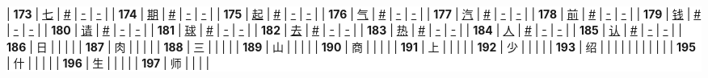 | **173** | [七](https://hanzicraft.com/character/七) |  [#](https://www.omgchinese.com/dictionary/?q=七) | [-](https://rtega.be/chmn/?c=七)                                                        |    [-](https://hanzicraft.com/character/) |
| **174** | [期](https://hanzicraft.com/character/期) |  [#](https://www.omgchinese.com/dictionary/?q=期) | [-](https://rtega.be/chmn/?c=期)                                                        |    [-](https://hanzicraft.com/character/) |
| **175** | [起](https://hanzicraft.com/character/起) |  [#](https://www.omgchinese.com/dictionary/?q=起) | [-](https://rtega.be/chmn/?c=起)                                                        |    [-](https://hanzicraft.com/character/) |
| **176** | [气](https://hanzicraft.com/character/气) |  [#](https://www.omgchinese.com/dictionary/?q=气) | [-](https://rtega.be/chmn/?c=气)                                                        |    [-](https://hanzicraft.com/character/) |
| **177** | [汽](https://hanzicraft.com/character/汽) |  [#](https://www.omgchinese.com/dictionary/?q=汽) | [-](https://rtega.be/chmn/?c=汽)                                                        |    [-](https://hanzicraft.com/character/) |
| **178** | [前](https://hanzicraft.com/character/前) |  [#](https://www.omgchinese.com/dictionary/?q=前) | [-](https://rtega.be/chmn/?c=前)                                                        |    [-](https://hanzicraft.com/character/) |
| **179** | [钱](https://hanzicraft.com/character/钱) |  [#](https://www.omgchinese.com/dictionary/?q=钱) | [-](https://rtega.be/chmn/?c=钱)                                                        |    [-](https://hanzicraft.com/character/) |
| **180** | [请](https://hanzicraft.com/character/请) |  [#](https://www.omgchinese.com/dictionary/?q=请) | [-](https://rtega.be/chmn/?c=请)                                                        |    [-](https://hanzicraft.com/character/) |
| **181** | [球](https://hanzicraft.com/character/球) |  [#](https://www.omgchinese.com/dictionary/?q=球) | [-](https://rtega.be/chmn/?c=球)                                                        |    [-](https://hanzicraft.com/character/) |
| **182** | [去](https://hanzicraft.com/character/去) |  [#](https://www.omgchinese.com/dictionary/?q=去) | [-](https://rtega.be/chmn/?c=去)                                                        |    [-](https://hanzicraft.com/character/) |
| **183** | [热](https://hanzicraft.com/character/热) |  [#](https://www.omgchinese.com/dictionary/?q=热) | [-](https://rtega.be/chmn/?c=热)                                                        |    [-](https://hanzicraft.com/character/) |
| **184** | [人](https://hanzicraft.com/character/人) |  [#](https://www.omgchinese.com/dictionary/?q=人) | [-](https://rtega.be/chmn/?c=人)                                                        |    [-](https://hanzicraft.com/character/) |
| **185** | [认](https://hanzicraft.com/character/认) |  [#](https://www.omgchinese.com/dictionary/?q=认) | [-](https://rtega.be/chmn/?c=认)                                                        |    [-](https://hanzicraft.com/character/) |
| **186** | 日                                        |                                                   |                                                                                         |                                           |
| **187** | 肉                                        |                                                   |                                                                                         |                                           |
| **188** | 三                                        |                                                   |                                                                                         |                                           |
| **189** | 山                                        |                                                   |                                                                                         |                                           |
| **190** | 商                                        |                                                   |                                                                                         |                                           |
| **191** | 上                                        |                                                   |                                                                                         |                                           |
| **192** | 少                                        |                                                   |                                                                                         |                                           |
| **193** | 绍                                        |                                                   |                                                                                         |                                           |
|         |                                           |                                                   |                                                                                         |                                           |
| **195** | 什                                        |                                                   |                                                                                         |                                           |
| **196** | 生                                        |                                                   |                                                                                         |                                           |
| **197** | 师                                        |                                                   |                                                                                         |                                           |